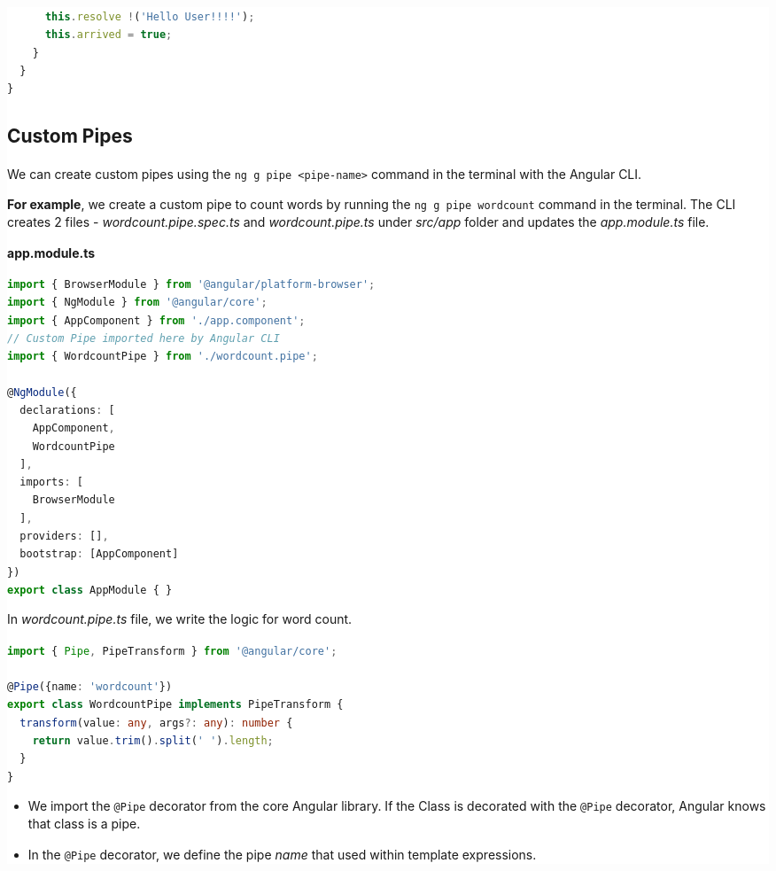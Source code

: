 ```typescript
      this.resolve !('Hello User!!!!');
      this.arrived = true;
    }
  }
}
```
## Custom Pipes

We can create custom pipes using the `ng g pipe <pipe-name>` command in the terminal with the Angular CLI.

**For example**, we create a custom pipe to count words by running the `ng g pipe wordcount` command in the terminal. The CLI creates 2 files - *wordcount.pipe.spec.ts* and *wordcount.pipe.ts* under *src/app* folder and updates the *app.module.ts* file.

**app.module.ts**
```typescript
import { BrowserModule } from '@angular/platform-browser';
import { NgModule } from '@angular/core';
import { AppComponent } from './app.component';
// Custom Pipe imported here by Angular CLI
import { WordcountPipe } from './wordcount.pipe';

@NgModule({
  declarations: [
    AppComponent,
    WordcountPipe  
  ],
  imports: [
    BrowserModule
  ],
  providers: [],
  bootstrap: [AppComponent]
})
export class AppModule { }
```
In *wordcount.pipe.ts* file, we write the logic for word count.

```typescript
import { Pipe, PipeTransform } from '@angular/core';

@Pipe({name: 'wordcount'})
export class WordcountPipe implements PipeTransform {
  transform(value: any, args?: any): number {
    return value.trim().split(' ').length;
  }
}
```

* We import the `@Pipe` decorator from the core Angular library. If the Class is decorated with the `@Pipe` decorator, Angular knows that class is a pipe.

* In the `@Pipe` decorator, we define the pipe *name* that used within template expressions. 
